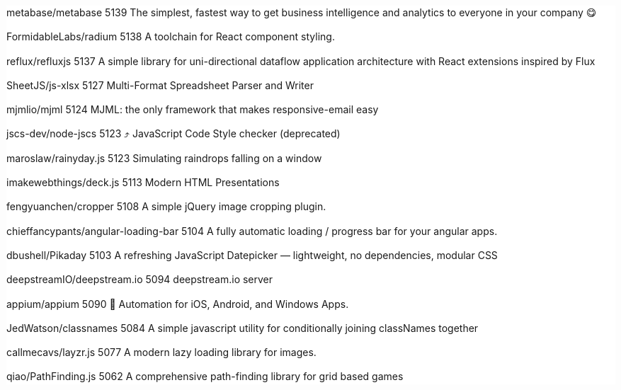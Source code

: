 metabase/metabase                          5139
The simplest, fastest way to get business intelligence and analytics  to everyone in your company :yum:


FormidableLabs/radium                      5138
A toolchain for React component styling.


reflux/refluxjs                            5137
A simple library for uni-directional dataflow application architecture with React extensions inspired by Flux


SheetJS/js-xlsx                            5127
Multi-Format Spreadsheet Parser and Writer


mjmlio/mjml                                5124
MJML: the only framework that makes responsive-email easy


jscs-dev/node-jscs                         5123
:arrow_heading_up: JavaScript Code Style checker (deprecated)


maroslaw/rainyday.js                       5123
Simulating raindrops falling on a window


imakewebthings/deck.js                     5113
Modern HTML Presentations


fengyuanchen/cropper                       5108
A simple jQuery image cropping plugin.


chieffancypants/angular-loading-bar        5104
A fully automatic loading / progress bar for your angular apps.


dbushell/Pikaday                           5103
A refreshing JavaScript Datepicker — lightweight, no dependencies, modular CSS


deepstreamIO/deepstream.io                 5094
deepstream.io server


appium/appium                              5090
:iphone: Automation for iOS, Android, and Windows Apps.


JedWatson/classnames                       5084
A simple javascript utility for conditionally joining classNames together


callmecavs/layzr.js                        5077
A modern lazy loading library for images.


qiao/PathFinding.js                        5062
A comprehensive path-finding library for grid based games
